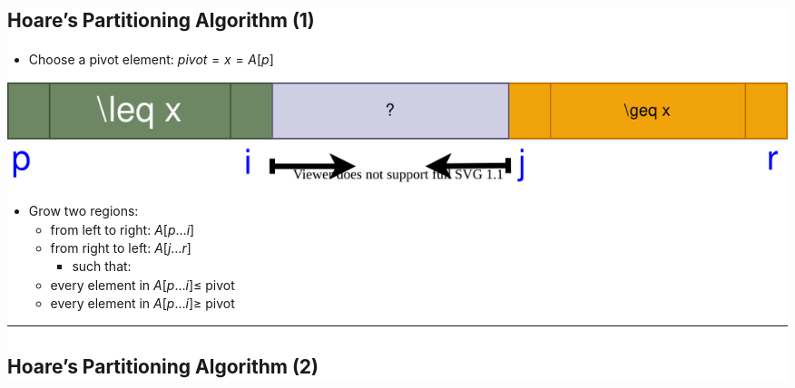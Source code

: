 
## Hoare’s Partitioning Algorithm (1)

- Choose a pivot element: $pivot = x = A[p]$

![alt:"alt" height:100px center](assets/ce100-week-3-matrix-quicksort_hoare.drawio.svg)

- Grow two regions:
  - from left to right: $A[p \dots i]$
  - from right to left: $A[j \dots r]$
    - such that:
  - every element in $A[p \dots i] \leq$ pivot
  - every element in $A[p \dots i] \geq$ pivot

---

## Hoare’s Partitioning Algorithm (2)
